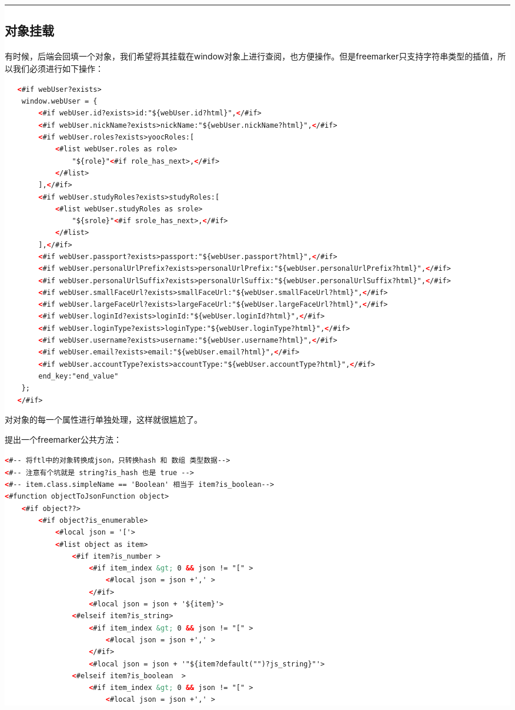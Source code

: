 
---

## **对象挂载**

有时候，后端会回填一个对象，我们希望将其挂载在window对象上进行查阅，也方便操作。但是freemarker只支持字符串类型的插值，所以我们必须进行如下操作：

``` html
   <#if webUser?exists>
    window.webUser = {
		<#if webUser.id?exists>id:"${webUser.id?html}",</#if>
		<#if webUser.nickName?exists>nickName:"${webUser.nickName?html}",</#if>
        <#if webUser.roles?exists>yoocRoles:[
            <#list webUser.roles as role>
                "${role}"<#if role_has_next>,</#if>
            </#list>
        ],</#if>
        <#if webUser.studyRoles?exists>studyRoles:[
            <#list webUser.studyRoles as srole>
                "${srole}"<#if srole_has_next>,</#if>
            </#list>
        ],</#if>
        <#if webUser.passport?exists>passport:"${webUser.passport?html}",</#if>
        <#if webUser.personalUrlPrefix?exists>personalUrlPrefix:"${webUser.personalUrlPrefix?html}",</#if>
        <#if webUser.personalUrlSuffix?exists>personalUrlSuffix:"${webUser.personalUrlSuffix?html}",</#if>
        <#if webUser.smallFaceUrl?exists>smallFaceUrl:"${webUser.smallFaceUrl?html}",</#if>
        <#if webUser.largeFaceUrl?exists>largeFaceUrl:"${webUser.largeFaceUrl?html}",</#if>
        <#if webUser.loginId?exists>loginId:"${webUser.loginId?html}",</#if>
        <#if webUser.loginType?exists>loginType:"${webUser.loginType?html}",</#if>
        <#if webUser.username?exists>username:"${webUser.username?html}",</#if>
        <#if webUser.email?exists>email:"${webUser.email?html}",</#if>
        <#if webUser.accountType?exists>accountType:"${webUser.accountType?html}",</#if>
        end_key:"end_value"
    };
   </#if>

```

对对象的每一个属性进行单独处理，这样就很尴尬了。

提出一个freemarker公共方法：

``` html
<#-- 将ftl中的对象转换成json，只转换hash 和 数组 类型数据-->
<#-- 注意有个坑就是 string?is_hash 也是 true -->
<#-- item.class.simpleName == 'Boolean' 相当于 item?is_boolean-->
<#function objectToJsonFunction object>
    <#if object??>
        <#if object?is_enumerable>
            <#local json = '['>
            <#list object as item>
                <#if item?is_number >
                    <#if item_index &gt; 0 && json != "[" >
                        <#local json = json +',' >
                    </#if>
                    <#local json = json + '${item}'>
                <#elseif item?is_string>
                    <#if item_index &gt; 0 && json != "[" >
                        <#local json = json +',' >
                    </#if>
                    <#local json = json + '"${item?default("")?js_string}"'>
                <#elseif item?is_boolean  >
                    <#if item_index &gt; 0 && json != "[" >
                        <#local json = json +',' >
```